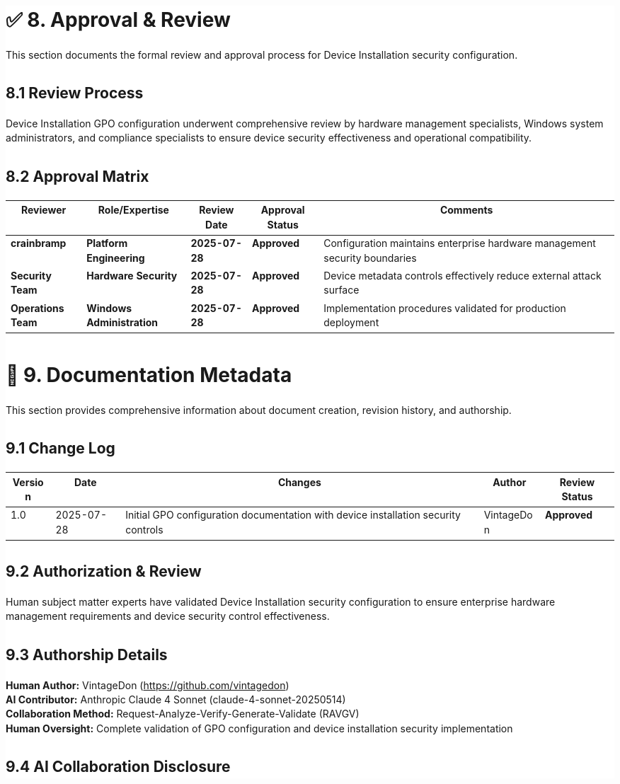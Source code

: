 # ✅ **8. Approval & Review**

This section documents the formal review and approval process for Device Installation security configuration.

## **8.1 Review Process**

Device Installation GPO configuration underwent comprehensive review by hardware management specialists, Windows system administrators, and compliance specialists to ensure device security effectiveness and operational compatibility.

## **8.2 Approval Matrix**

| **Reviewer** | **Role/Expertise** | **Review Date** | **Approval Status** | **Comments** |
|-------------|-------------------|----------------|-------------------|--------------|
| **crainbramp** | **Platform Engineering** | **2025-07-28** | **Approved** | Configuration maintains enterprise hardware management security boundaries |
| **Security Team** | **Hardware Security** | **2025-07-28** | **Approved** | Device metadata controls effectively reduce external attack surface |
| **Operations Team** | **Windows Administration** | **2025-07-28** | **Approved** | Implementation procedures validated for production deployment |

# 📜 **9. Documentation Metadata**

This section provides comprehensive information about document creation, revision history, and authorship.

## **9.1 Change Log**

| **Version** | **Date** | **Changes** | **Author** | **Review Status** |
|------------|---------|-------------|------------|------------------|
| 1.0 | 2025-07-28 | Initial GPO configuration documentation with device installation security controls | VintageDon | **Approved** |

## **9.2 Authorization & Review**

Human subject matter experts have validated Device Installation security configuration to ensure enterprise hardware management requirements and device security control effectiveness.

## **9.3 Authorship Details**

**Human Author:** VintageDon (<https://github.com/vintagedon>)  
**AI Contributor:** Anthropic Claude 4 Sonnet (claude-4-sonnet-20250514)  
**Collaboration Method:** Request-Analyze-Verify-Generate-Validate (RAVGV)  
**Human Oversight:** Complete validation of GPO configuration and device installation security implementation

## **9.4 AI Collaboration Disclosure**
